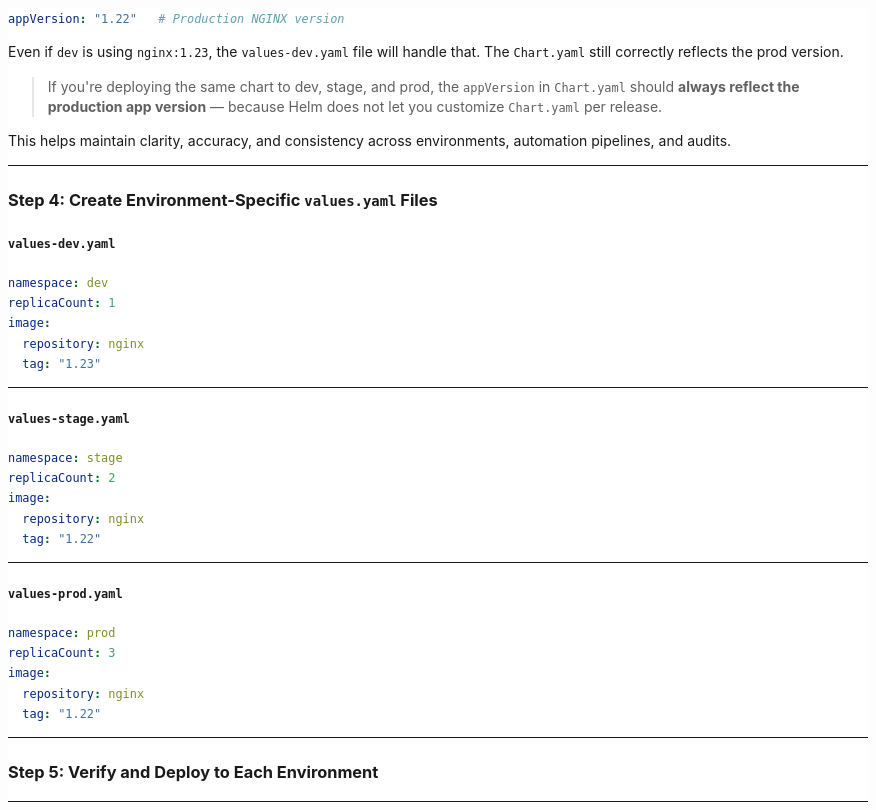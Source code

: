 ```yaml
appVersion: "1.22"   # Production NGINX version
```

Even if `dev` is using `nginx:1.23`, the `values-dev.yaml` file will handle that. The `Chart.yaml` still correctly reflects the prod version.


> If you're deploying the same chart to dev, stage, and prod, the `appVersion` in `Chart.yaml` should **always reflect the production app version** — because Helm does not let you customize `Chart.yaml` per release.

This helps maintain clarity, accuracy, and consistency across environments, automation pipelines, and audits.

---

### Step 4: Create Environment-Specific `values.yaml` Files

#### `values-dev.yaml`

```yaml
namespace: dev
replicaCount: 1
image:
  repository: nginx
  tag: "1.23"
```

---

#### `values-stage.yaml`

```yaml
namespace: stage
replicaCount: 2
image:
  repository: nginx
  tag: "1.22"
```

---

#### `values-prod.yaml`

```yaml
namespace: prod
replicaCount: 3
image:
  repository: nginx
  tag: "1.22"
```

---


### Step 5: Verify and Deploy to Each Environment

---